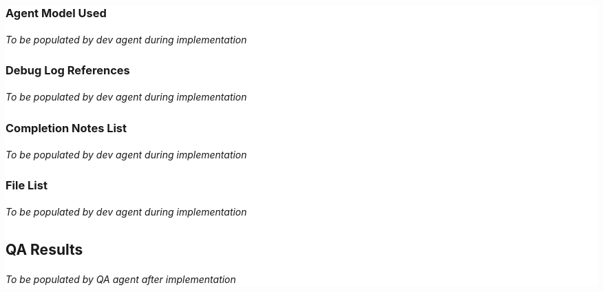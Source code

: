 ### Agent Model Used
_To be populated by dev agent during implementation_

### Debug Log References
_To be populated by dev agent during implementation_

### Completion Notes List
_To be populated by dev agent during implementation_

### File List
_To be populated by dev agent during implementation_

## QA Results
_To be populated by QA agent after implementation_
